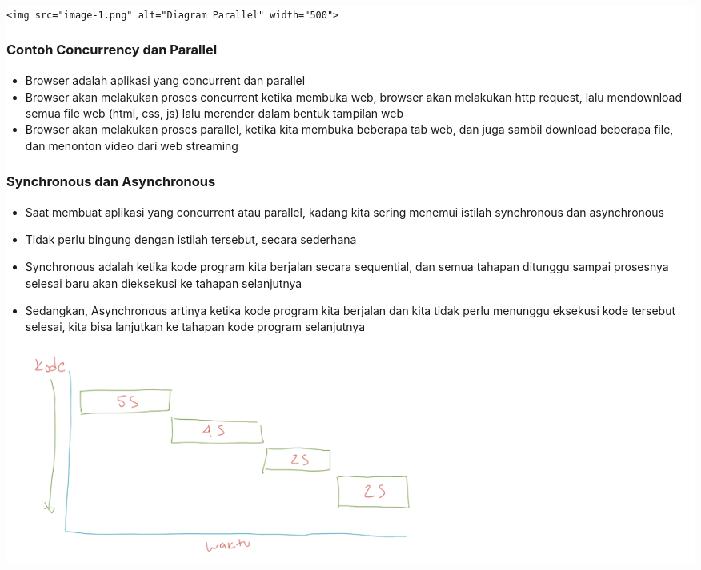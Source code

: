     <img src="image-1.png" alt="Diagram Parallel" width="500">

### Contoh Concurrency dan Parallel
- Browser adalah aplikasi yang concurrent dan parallel
- Browser akan melakukan proses concurrent ketika membuka web, browser akan melakukan http request, lalu mendownload semua file web (html, css, js) lalu merender dalam bentuk tampilan web
- Browser akan melakukan proses parallel, ketika kita membuka beberapa tab web, dan juga sambil download beberapa file, dan menonton video dari web streaming 

### Synchronous dan Asynchronous
- Saat membuat aplikasi yang concurrent atau parallel, kadang kita sering menemui istilah synchronous dan asynchronous
- Tidak perlu bingung dengan istilah tersebut, secara sederhana
- Synchronous adalah ketika kode program kita berjalan secara sequential, dan semua tahapan ditunggu sampai prosesnya selesai baru akan dieksekusi ke tahapan selanjutnya
- Sedangkan, Asynchronous artinya ketika kode program kita berjalan dan kita tidak perlu menunggu eksekusi kode tersebut selesai, kita bisa lanjutkan ke tahapan kode program selanjutnya

    <img src="image-3.png" alt="Diagram Synchronous" width="500">